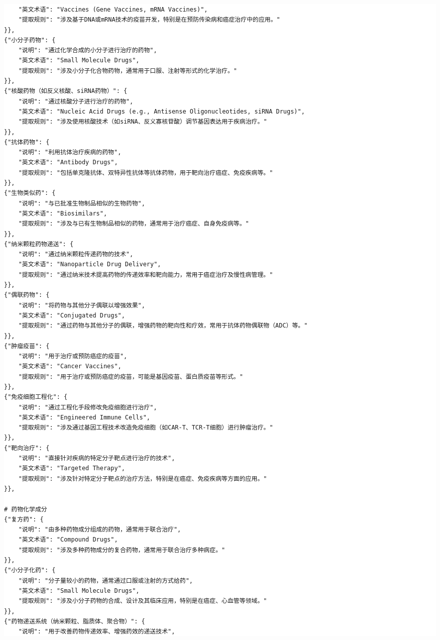         "英文术语": "Vaccines (Gene Vaccines, mRNA Vaccines)",
        "提取规则": "涉及基于DNA或mRNA技术的疫苗开发，特别是在预防传染病和癌症治疗中的应用。"
    }},
    {"小分子药物": {
        "说明": "通过化学合成的小分子进行治疗的药物",
        "英文术语": "Small Molecule Drugs",
        "提取规则": "涉及小分子化合物药物，通常用于口服、注射等形式的化学治疗。"
    }},
    {"核酸药物（如反义核酸、siRNA药物）": {
        "说明": "通过核酸分子进行治疗的药物",
        "英文术语": "Nucleic Acid Drugs (e.g., Antisense Oligonucleotides, siRNA Drugs)",
        "提取规则": "涉及使用核酸技术（如siRNA、反义寡核苷酸）调节基因表达用于疾病治疗。"
    }},
    {"抗体药物": {
        "说明": "利用抗体治疗疾病的药物",
        "英文术语": "Antibody Drugs",
        "提取规则": "包括单克隆抗体、双特异性抗体等抗体药物，用于靶向治疗癌症、免疫疾病等。"
    }},
    {"生物类似药": {
        "说明": "与已批准生物制品相似的生物药物",
        "英文术语": "Biosimilars",
        "提取规则": "涉及与已有生物制品相似的药物，通常用于治疗癌症、自身免疫病等。"
    }},
    {"纳米颗粒药物递送": {
        "说明": "通过纳米颗粒传递药物的技术",
        "英文术语": "Nanoparticle Drug Delivery",
        "提取规则": "通过纳米技术提高药物的传递效率和靶向能力，常用于癌症治疗及慢性病管理。"
    }},
    {"偶联药物": {
        "说明": "将药物与其他分子偶联以增强效果",
        "英文术语": "Conjugated Drugs",
        "提取规则": "通过药物与其他分子的偶联，增强药物的靶向性和疗效，常用于抗体药物偶联物（ADC）等。"
    }},
    {"肿瘤疫苗": {
        "说明": "用于治疗或预防癌症的疫苗",
        "英文术语": "Cancer Vaccines",
        "提取规则": "用于治疗或预防癌症的疫苗，可能是基因疫苗、蛋白质疫苗等形式。"
    }},
    {"免疫细胞工程化": {
        "说明": "通过工程化手段修改免疫细胞进行治疗",
        "英文术语": "Engineered Immune Cells",
        "提取规则": "涉及通过基因工程技术改造免疫细胞（如CAR-T、TCR-T细胞）进行肿瘤治疗。"
    }},
    {"靶向治疗": {
        "说明": "直接针对疾病的特定分子靶点进行治疗的技术",
        "英文术语": "Targeted Therapy",
        "提取规则": "涉及针对特定分子靶点的治疗方法，特别是在癌症、免疫疾病等方面的应用。"
    }},

    # 药物化学成分
    {"复方药": {
        "说明": "由多种药物成分组成的药物，通常用于联合治疗",
        "英文术语": "Compound Drugs",
        "提取规则": "涉及多种药物成分的复合药物，通常用于联合治疗多种病症。"
    }},
    {"小分子化药": {
        "说明": "分子量较小的药物，通常通过口服或注射的方式给药",
        "英文术语": "Small Molecule Drugs",
        "提取规则": "涉及小分子药物的合成、设计及其临床应用，特别是在癌症、心血管等领域。"
    }},
    {"药物递送系统（纳米颗粒、脂质体、聚合物）": {
        "说明": "用于改善药物传递效率、增强药效的递送技术",
